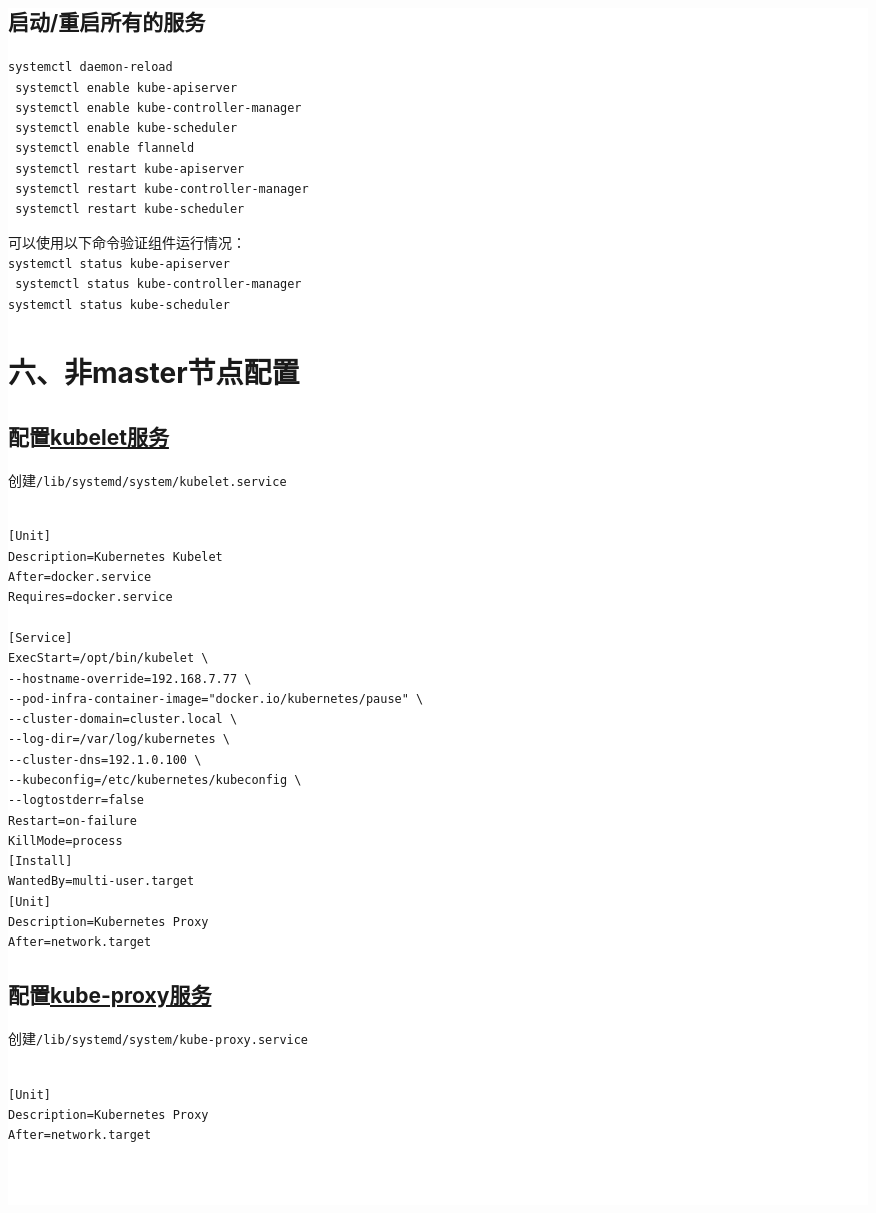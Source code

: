 ## 启动/重启所有的服务
`systemctl daemon-reload`<br>`
systemctl enable kube-apiserver`<br>`
systemctl enable kube-controller-manager`<br>`
systemctl enable kube-scheduler`<br>`
systemctl enable flanneld`<br>`
systemctl restart kube-apiserver`<br>`
systemctl restart kube-controller-manager`<br>`
systemctl restart kube-scheduler`<br>

可以使用以下命令验证组件运行情况：<br>
`systemctl status kube-apiserver`<br>`
systemctl status kube-controller-manager`<br>`
systemctl status kube-scheduler `<br>


# 六、非master节点配置
## 配置[kubelet服务](https://kubernetes.io/docs/reference/command-line-tools-reference/kubelet/)
创建`/lib/systemd/system/kubelet.service`
<pre><code>
[Unit]
Description=Kubernetes Kubelet
After=docker.service
Requires=docker.service

[Service]
ExecStart=/opt/bin/kubelet \
--hostname-override=192.168.7.77 \
--pod-infra-container-image="docker.io/kubernetes/pause" \
--cluster-domain=cluster.local \
--log-dir=/var/log/kubernetes \
--cluster-dns=192.1.0.100 \
--kubeconfig=/etc/kubernetes/kubeconfig \
--logtostderr=false
Restart=on-failure
KillMode=process
[Install]
WantedBy=multi-user.target
[Unit]
Description=Kubernetes Proxy
After=network.target
</code></pre>

## 配置[kube-proxy服务](https://kubernetes.io/docs/reference/command-line-tools-reference/kube-proxy/)
创建`/lib/systemd/system/kube-proxy.service`
<pre><code>
[Unit]
Description=Kubernetes Proxy
After=network.target
